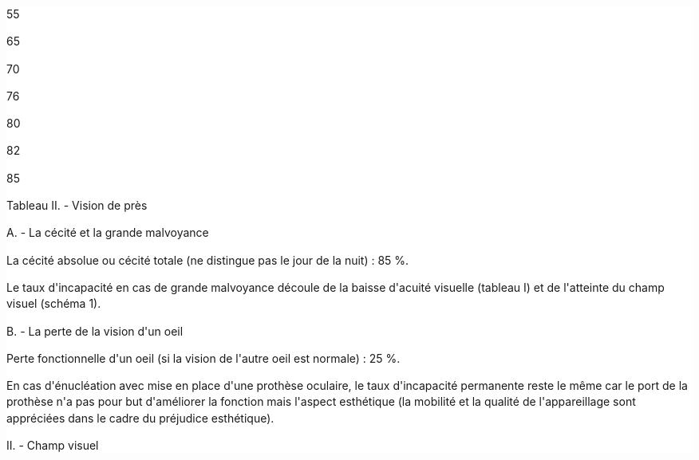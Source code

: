 </td>
      <td valign="top">

55

</td>
      <td valign="top">

65

</td>
      <td valign="top">

70

</td>
      <td valign="top">

76

</td>
      <td valign="top">

80

</td>
      <td valign="top">

82

</td>
      <td valign="top">

85

</td>
    </tr>
  </tbody>
</table>

Tableau II. - Vision de près

A. - La cécité et la grande malvoyance

La cécité absolue ou cécité totale (ne distingue pas le jour de la nuit) : 85 %.

Le taux d'incapacité en cas de grande malvoyance découle de la baisse d'acuité visuelle (tableau I) et de l'atteinte du champ
visuel (schéma 1).

B. - La perte de la vision d'un oeil

Perte fonctionnelle d'un oeil (si la vision de l'autre oeil est normale) : 25 %.

En cas d'énucléation avec mise en place d'une prothèse oculaire, le taux d'incapacité permanente reste le même car le port de
la prothèse n'a pas pour but d'améliorer la fonction mais l'aspect esthétique (la mobilité et la qualité de l'appareillage
sont appréciées dans le cadre du préjudice esthétique).

II. - Champ visuel
